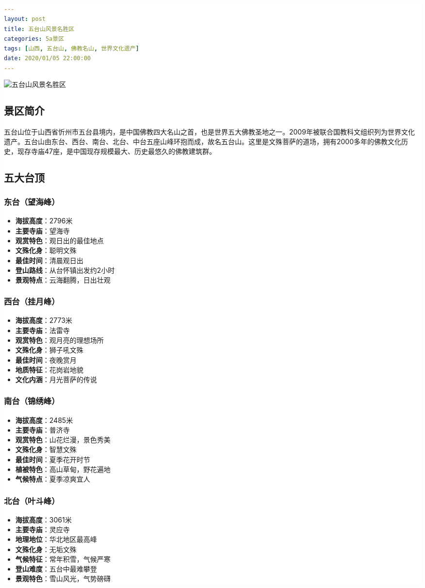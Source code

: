 ```yaml
---
layout: post
title: 五台山风景名胜区
categories: 5a景区
tags: [山西, 五台山, 佛教名山, 世界文化遗产]
date: 2020/01/05 22:00:00
---
```


![五台山风景名胜区](https://image.sideproject.cn/5a/wutai-mountain.jpg)

## 景区简介

五台山位于山西省忻州市五台县境内，是中国佛教四大名山之首，也是世界五大佛教圣地之一。2009年被联合国教科文组织列为世界文化遗产。五台山由东台、西台、南台、北台、中台五座山峰环抱而成，故名五台山。这里是文殊菩萨的道场，拥有2000多年的佛教文化历史，现存寺庙47座，是中国现存规模最大、历史最悠久的佛教建筑群。

## 五大台顶

### 东台（望海峰）
- **海拔高度**：2796米
- **主要寺庙**：望海寺
- **观赏特色**：观日出的最佳地点
- **文殊化身**：聪明文殊
- **最佳时间**：清晨观日出
- **登山路线**：从台怀镇出发约2小时
- **景观特点**：云海翻腾，日出壮观

### 西台（挂月峰）
- **海拔高度**：2773米
- **主要寺庙**：法雷寺
- **观赏特色**：观月亮的理想场所
- **文殊化身**：狮子吼文殊
- **最佳时间**：夜晚赏月
- **地质特征**：花岗岩地貌
- **文化内涵**：月光菩萨的传说

### 南台（锦绣峰）
- **海拔高度**：2485米
- **主要寺庙**：普济寺
- **观赏特色**：山花烂漫，景色秀美
- **文殊化身**：智慧文殊
- **最佳时间**：夏季花开时节
- **植被特色**：高山草甸，野花遍地
- **气候特点**：夏季凉爽宜人

### 北台（叶斗峰）
- **海拔高度**：3061米
- **主要寺庙**：灵应寺
- **地理地位**：华北地区最高峰
- **文殊化身**：无垢文殊
- **气候特征**：常年积雪，气候严寒
- **登山难度**：五台中最难攀登
- **景观特色**：雪山风光，气势磅礴
